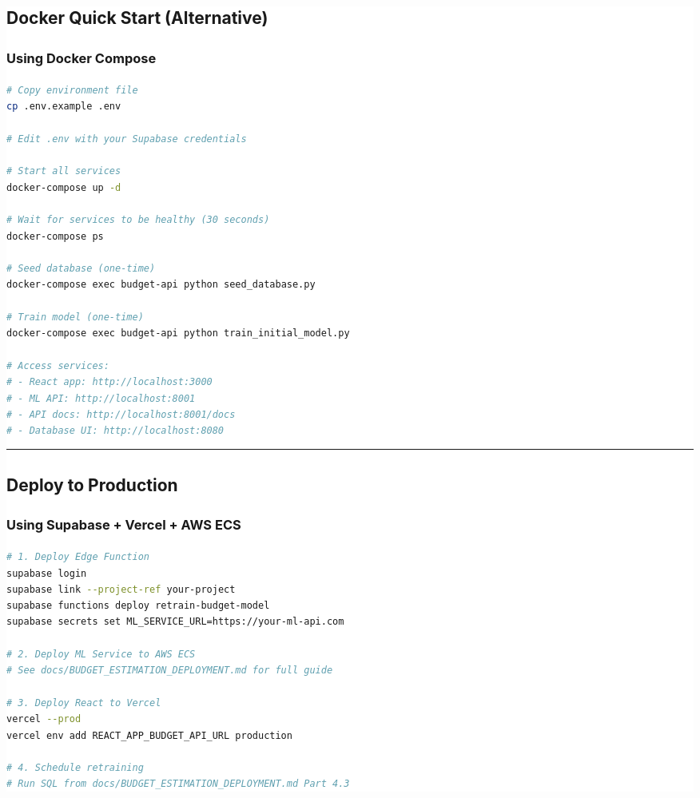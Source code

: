
## Docker Quick Start (Alternative)

### Using Docker Compose

```bash
# Copy environment file
cp .env.example .env

# Edit .env with your Supabase credentials

# Start all services
docker-compose up -d

# Wait for services to be healthy (30 seconds)
docker-compose ps

# Seed database (one-time)
docker-compose exec budget-api python seed_database.py

# Train model (one-time)
docker-compose exec budget-api python train_initial_model.py

# Access services:
# - React app: http://localhost:3000
# - ML API: http://localhost:8001
# - API docs: http://localhost:8001/docs
# - Database UI: http://localhost:8080
```

---

## Deploy to Production

### Using Supabase + Vercel + AWS ECS

```bash
# 1. Deploy Edge Function
supabase login
supabase link --project-ref your-project
supabase functions deploy retrain-budget-model
supabase secrets set ML_SERVICE_URL=https://your-ml-api.com

# 2. Deploy ML Service to AWS ECS
# See docs/BUDGET_ESTIMATION_DEPLOYMENT.md for full guide

# 3. Deploy React to Vercel
vercel --prod
vercel env add REACT_APP_BUDGET_API_URL production

# 4. Schedule retraining
# Run SQL from docs/BUDGET_ESTIMATION_DEPLOYMENT.md Part 4.3
```
